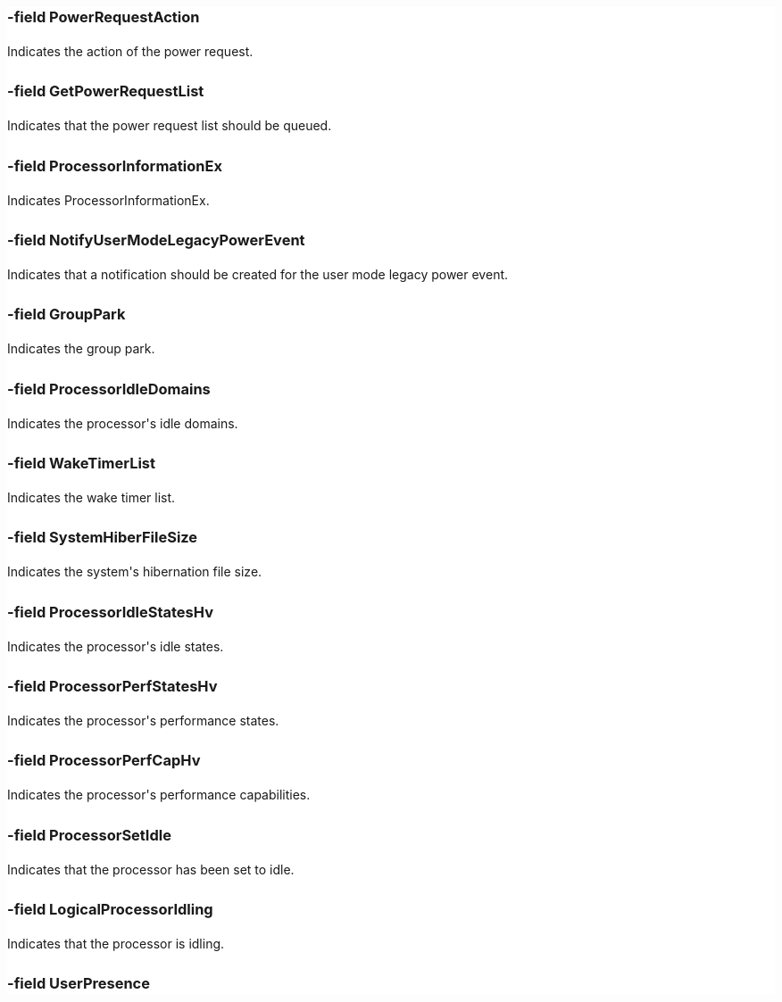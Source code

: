 ### -field PowerRequestAction

Indicates the action of the power request.

### -field GetPowerRequestList

Indicates that the power request list should be queued.

### -field ProcessorInformationEx

Indicates ProcessorInformationEx.

### -field NotifyUserModeLegacyPowerEvent

Indicates that a notification should be created for the user mode legacy power event.

### -field GroupPark

Indicates the group park.

### -field ProcessorIdleDomains

Indicates the processor's idle domains.

### -field WakeTimerList

Indicates the wake timer list.

### -field SystemHiberFileSize

Indicates the system's hibernation file size.

### -field ProcessorIdleStatesHv

Indicates the processor's idle states.

### -field ProcessorPerfStatesHv

Indicates the processor's performance states.

### -field ProcessorPerfCapHv

Indicates the processor's performance capabilities.

### -field ProcessorSetIdle

Indicates that the processor has been set to idle.

### -field LogicalProcessorIdling

Indicates that the processor is idling.

### -field UserPresence
